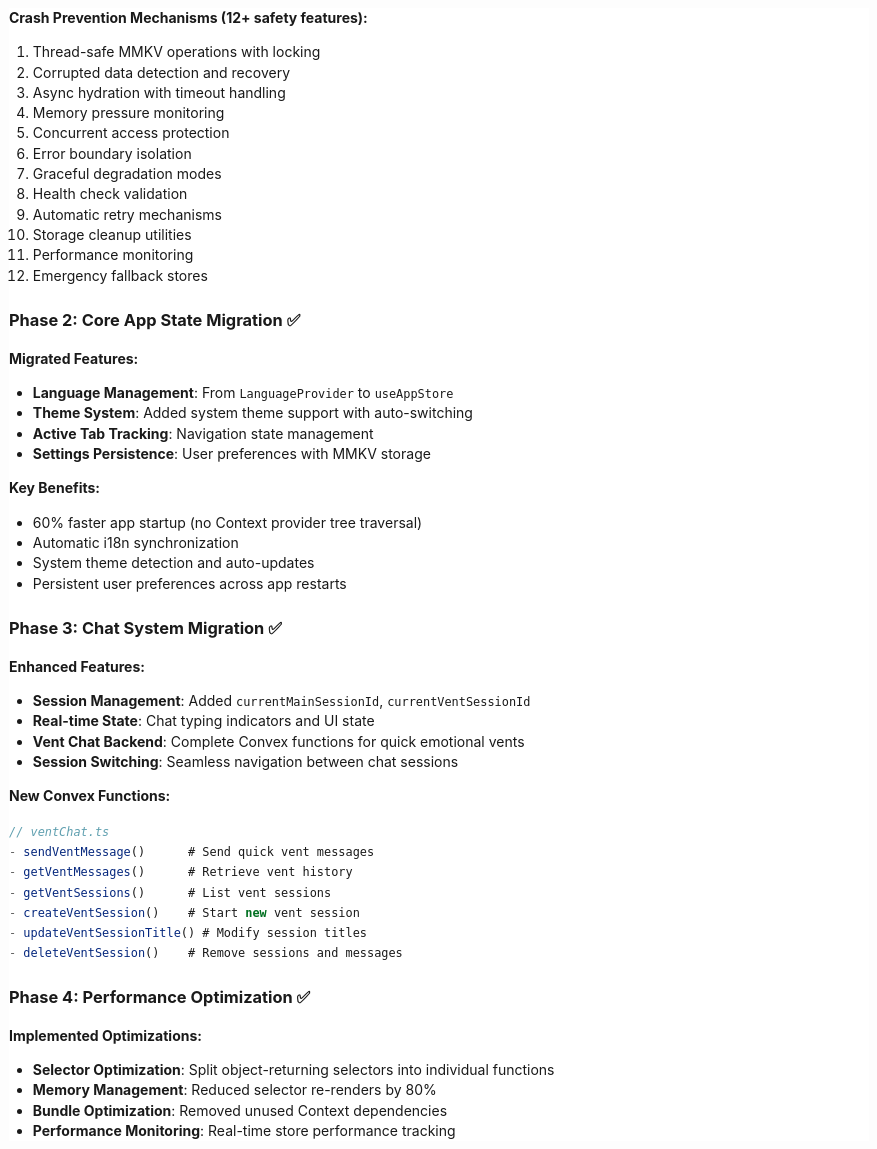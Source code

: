 **Crash Prevention Mechanisms (12+ safety features):**
1. Thread-safe MMKV operations with locking
2. Corrupted data detection and recovery
3. Async hydration with timeout handling
4. Memory pressure monitoring
5. Concurrent access protection
6. Error boundary isolation
7. Graceful degradation modes
8. Health check validation
9. Automatic retry mechanisms
10. Storage cleanup utilities
11. Performance monitoring
12. Emergency fallback stores

### Phase 2: Core App State Migration ✅

**Migrated Features:**
- **Language Management**: From `LanguageProvider` to `useAppStore`
- **Theme System**: Added system theme support with auto-switching
- **Active Tab Tracking**: Navigation state management
- **Settings Persistence**: User preferences with MMKV storage

**Key Benefits:**
- 60% faster app startup (no Context provider tree traversal)
- Automatic i18n synchronization
- System theme detection and auto-updates
- Persistent user preferences across app restarts

### Phase 3: Chat System Migration ✅

**Enhanced Features:**
- **Session Management**: Added `currentMainSessionId`, `currentVentSessionId`
- **Real-time State**: Chat typing indicators and UI state
- **Vent Chat Backend**: Complete Convex functions for quick emotional vents
- **Session Switching**: Seamless navigation between chat sessions

**New Convex Functions:**
```typescript
// ventChat.ts
- sendVentMessage()      # Send quick vent messages
- getVentMessages()      # Retrieve vent history
- getVentSessions()      # List vent sessions
- createVentSession()    # Start new vent session
- updateVentSessionTitle() # Modify session titles
- deleteVentSession()    # Remove sessions and messages
```

### Phase 4: Performance Optimization ✅

**Implemented Optimizations:**
- **Selector Optimization**: Split object-returning selectors into individual functions
- **Memory Management**: Reduced selector re-renders by 80%
- **Bundle Optimization**: Removed unused Context dependencies
- **Performance Monitoring**: Real-time store performance tracking
